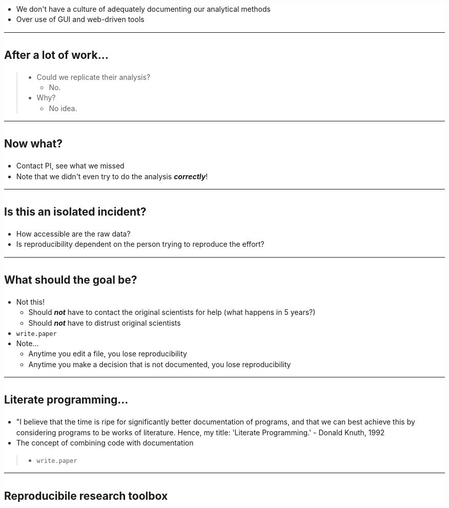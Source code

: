 * We don't have a culture of adequately documenting our analytical methods
* Over use of GUI and web-driven tools

---

## After a lot of work...

> * Could we replicate their analysis?
>   * No.
> * Why?
>   * No idea.

---

## Now what?

* Contact PI, see what we missed
* Note that we didn't even try to do the analysis ***correctly***!

---

## Is this an isolated incident?
* How accessible are the raw data?
* Is reproducibility dependent on the person trying to reproduce the effort?

---

## What should the goal be?
* Not this!
  * Should ***not*** have to contact the original scientists for help (what happens in 5 years?)
  * Should ***not*** have to distrust original scientists
* `write.paper`
* Note...
  * Anytime you edit a file, you lose reproducibility
  * Anytime you make a decision that is not documented, you lose reproducibility

---

## Literate programming...

* "I believe that the time is ripe for significantly better documentation of programs, and that we can best achieve this by considering programs to be works of literature. Hence, my title: 'Literate Programming.' - Donald Knuth, 1992
* The concept of combining code with documentation

> * `write.paper`

---

## Reproducibile research toolbox 
